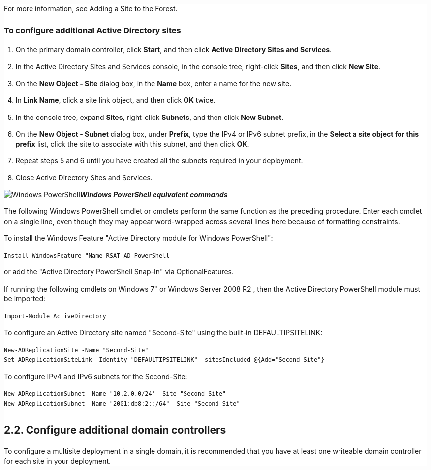 For more information, see [Adding a Site to the Forest](https://technet.microsoft.com/library/cc732761.aspx).  

### To configure additional Active Directory sites  
  
1.  On the primary domain controller, click **Start**, and then click **Active Directory Sites and Services**.  
  
2.  In the Active Directory Sites and Services console, in the console tree, right-click **Sites**, and then click **New Site**.  
  
3.  On the **New Object - Site** dialog box, in the **Name** box, enter a name for the new site.  
  
4.  In **Link Name**, click a site link object, and then click **OK** twice.  
  
5.  In the console tree, expand **Sites**, right-click **Subnets**, and then click **New Subnet**.  
  
6.  On the **New Object - Subnet** dialog box, under **Prefix**, type the IPv4 or IPv6 subnet prefix, in the **Select a site object for this prefix** list, click the site to associate with this subnet, and then click **OK**.  
  
7.  Repeat steps 5 and 6 until you have created all the subnets required in your deployment.  
  
8.  Close Active Directory Sites and Services.  
  
![Windows PowerShell](../../../../media/Step-2-Configure-the-Multisite-Infrastructure/PowerShellLogoSmall.gif)***<em>Windows PowerShell equivalent commands</em>***  
  
The following Windows PowerShell cmdlet or cmdlets perform the same function as the preceding procedure. Enter each cmdlet on a single line, even though they may appear word-wrapped across several lines here because of formatting constraints.  
  
To install the Windows Feature "Active Directory module for Windows PowerShell":  
  
```  
Install-WindowsFeature "Name RSAT-AD-PowerShell  
```  
  
or add the "Active Directory PowerShell Snap-In" via OptionalFeatures.  
  
If running the following cmdlets on  Windows 7"  or  Windows Server 2008 R2 , then the Active Directory PowerShell module must be imported:  
  
```  
Import-Module ActiveDirectory  
```  
  
To configure an Active Directory site named "Second-Site" using the built-in DEFAULTIPSITELINK:  
  
```  
New-ADReplicationSite -Name "Second-Site"  
Set-ADReplicationSiteLink -Identity "DEFAULTIPSITELINK" -sitesIncluded @{Add="Second-Site"}  
```  
  
To configure IPv4 and IPv6 subnets for the Second-Site:  
  
```  
New-ADReplicationSubnet -Name "10.2.0.0/24" -Site "Second-Site"  
New-ADReplicationSubnet -Name "2001:db8:2::/64" -Site "Second-Site"  
```  
  
## <a name="BKMK_AddDC"></a>2.2. Configure additional domain controllers  
To configure a multisite deployment in a single domain, it is recommended that you have at least one writeable domain controller for each site in your deployment.  
  